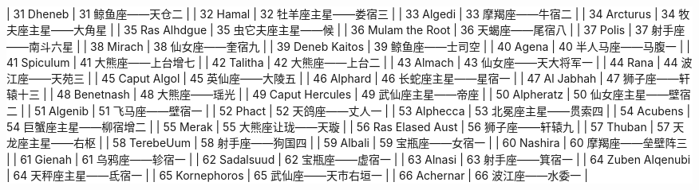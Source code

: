 | 31 Dheneb | 31 鲸鱼座——天仓二 |
| 32 Hamal | 32 牡羊座主星——娄宿三 |
| 33 Algedi | 33 摩羯座——牛宿二 |
| 34 Arcturus | 34 牧夫座主星——大角星 |
| 35 Ras Alhdgue | 35 虫它夫座主星——候 |
| 36 Mulam the Root | 36 天蝎座——尾宿八 |
| 37 Polis | 37 射手座——南斗六星 |
| 38 Mirach | 38 仙女座——奎宿九 |
| 39 Deneb Kaitos | 39 鲸鱼座——士司空 |
| 40 Agena | 40 半人马座——马腹一 |
| 41 Spiculum | 41 大熊座——上台增七 |
| 42 Talitha | 42 大熊座——上台二 |
| 43 Almach | 43 仙女座——天大将军一 |
| 44 Rana | 44 波江座——天苑三 |
| 45 Caput Algol | 45 英仙座——大陵五 |
| 46 Alphard | 46 长蛇座主星——星宿一 |
| 47 Al Jabhah | 47 狮子座——轩辕十三 |
| 48 Benetnash | 48 大熊座——瑶光 |
| 49 Caput Hercules | 49 武仙座主星——帝座 |
| 50 Alpheratz | 50 仙女座主星——壁宿二 |
| 51 Algenib | 51 飞马座——壁宿一 |
| 52 Phact | 52 天鸽座——丈人一 |
| 53 Alphecca | 53 北冕座主星——贯索四 |
| 54 Acubens | 54 巨蟹座主星——柳宿增二 |
| 55 Merak | 55 大熊座让珑——天璇 |
| 56 Ras Elased Aust | 56 狮子座——轩辕九 |
| 57 Thuban | 57 天龙座主星——右枢 |
| 58 TerebeUum | 58 射手座——狗国四 |
| 59 Albali | 59 宝瓶座——女宿一 |
| 60 Nashira | 60 摩羯座——垒壁阵三 |
| 61 Gienah | 61 乌鸦座——轸宿一 |
| 62 Sadalsuud | 62 宝瓶座——虚宿一 |
| 63 Alnasi | 63 射手座——箕宿一 |
| 64 Zuben Alqenubi | 64 天秤座主星——氐宿一 |
| 65 Kornephoros | 65 武仙座——天市右垣一 |
| 66 Achernar | 66 波江座——水委一 |
